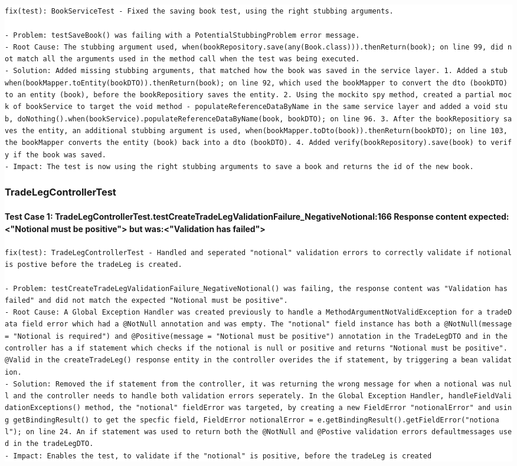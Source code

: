 ```
fix(test): BookServiceTest - Fixed the saving book test, using the right stubbing arguments.

- Problem: testSaveBook() was failing with a PotentialStubbingProblem error message.
- Root Cause: The stubbing argument used, when(bookRepository.save(any(Book.class))).thenReturn(book); on line 99, did not match all the arguments used in the method call when the test was being executed.
- Solution: Added missing stubbing arguments, that matched how the book was saved in the service layer. 1. Added a stub when(bookMapper.toEntity(bookDTO)).thenReturn(book); on line 92, which used the bookMapper to convert the dto (bookDTO) to an entity (book), before the bookRepositiory saves the entity. 2. Using the mockito spy method, created a partial mock of bookService to target the void method - populateReferenceDataByName in the same service layer and added a void stub, doNothing().when(bookService).populateReferenceDataByName(book, bookDTO); on line 96. 3. After the bookRepositiory saves the entity, an additional stubbing argument is used, when(bookMapper.toDto(book)).thenReturn(bookDTO); on line 103, the bookMapper converts the entity (book) back into a dto (bookDTO). 4. Added verify(bookRepository).save(book) to verify if the book was saved.
- Impact: The test is now using the right stubbing arguments to save a book and returns the id of the new book.
```

### TradeLegControllerTest

#### Test Case 1: TradeLegControllerTest.testCreateTradeLegValidationFailure_NegativeNotional:166 Response content expected:<"Notional must be positive"> but was:<"Validation has failed">

```
fix(test): TradeLegControllerTest - Handled and seperated "notional" validation errors to correctly validate if notional is postive before the tradeLeg is created.

- Problem: testCreateTradeLegValidationFailure_NegativeNotional() was failing, the response content was "Validation has failed" and did not match the expected "Notional must be positive".
- Root Cause: A Global Exception Handler was created previously to handle a MethodArgumentNotValidException for a tradeData field error which had a @NotNull annotation and was empty. The "notional" field instance has both a @NotNull(message = "Notional is required") and @Positive(message = "Notional must be positive") annotation in the TradeLegDTO and in the controller has a if statement which checks if the notional is null or positive and returns "Notional must be positive". @Valid in the createTradeLeg() response entity in the controller overides the if statement, by triggering a bean validation.
- Solution: Removed the if statement from the controller, it was returning the wrong message for when a notional was null and the controller needs to handle both validation errors seperately. In the Global Exception Handler, handleFieldValidationExceptions() method, the "notional" fieldError was targeted, by creating a new FieldError "notionalError" and using getBindingResult() to get the specfic field, FieldError notionalError = e.getBindingResult().getFieldError("notional"); on line 24. An if statement was used to return both the @NotNull and @Postive validation errors defaultmessages used in the tradeLegDTO.
- Impact: Enables the test, to validate if the "notional" is positive, before the tradeLeg is created
```
